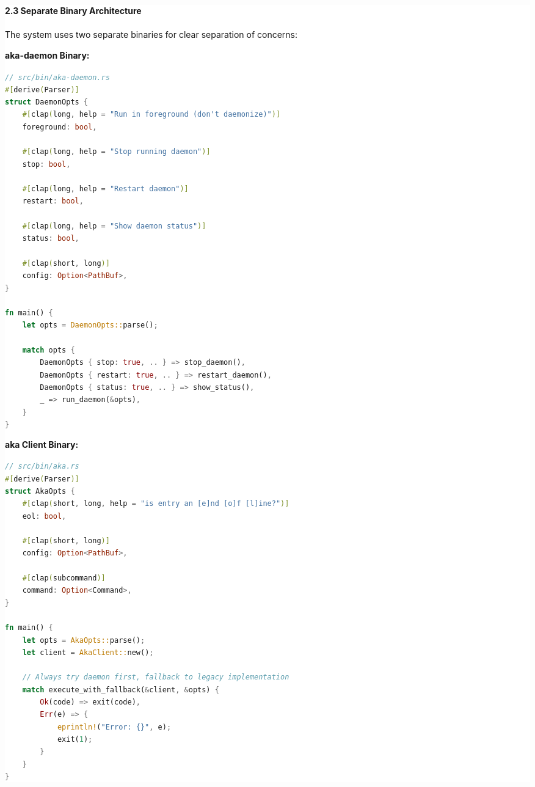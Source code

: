 #### 2.3 Separate Binary Architecture

The system uses two separate binaries for clear separation of concerns:

**aka-daemon Binary:**
```rust
// src/bin/aka-daemon.rs
#[derive(Parser)]
struct DaemonOpts {
    #[clap(long, help = "Run in foreground (don't daemonize)")]
    foreground: bool,
    
    #[clap(long, help = "Stop running daemon")]
    stop: bool,
    
    #[clap(long, help = "Restart daemon")]
    restart: bool,
    
    #[clap(long, help = "Show daemon status")]
    status: bool,
    
    #[clap(short, long)]
    config: Option<PathBuf>,
}

fn main() {
    let opts = DaemonOpts::parse();
    
    match opts {
        DaemonOpts { stop: true, .. } => stop_daemon(),
        DaemonOpts { restart: true, .. } => restart_daemon(),
        DaemonOpts { status: true, .. } => show_status(),
        _ => run_daemon(&opts),
    }
}
```

**aka Client Binary:**
```rust
// src/bin/aka.rs
#[derive(Parser)]
struct AkaOpts {
    #[clap(short, long, help = "is entry an [e]nd [o]f [l]ine?")]
    eol: bool,

    #[clap(short, long)]
    config: Option<PathBuf>,

    #[clap(subcommand)]
    command: Option<Command>,
}

fn main() {
    let opts = AkaOpts::parse();
    let client = AkaClient::new();
    
    // Always try daemon first, fallback to legacy implementation
    match execute_with_fallback(&client, &opts) {
        Ok(code) => exit(code),
        Err(e) => {
            eprintln!("Error: {}", e);
            exit(1);
        }
    }
}
```